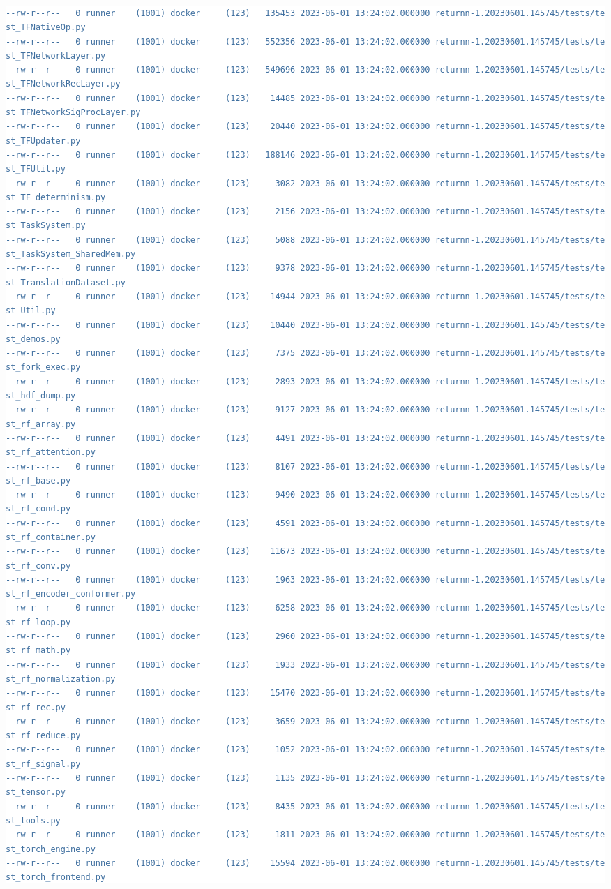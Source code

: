```diff
--rw-r--r--   0 runner    (1001) docker     (123)   135453 2023-06-01 13:24:02.000000 returnn-1.20230601.145745/tests/test_TFNativeOp.py
--rw-r--r--   0 runner    (1001) docker     (123)   552356 2023-06-01 13:24:02.000000 returnn-1.20230601.145745/tests/test_TFNetworkLayer.py
--rw-r--r--   0 runner    (1001) docker     (123)   549696 2023-06-01 13:24:02.000000 returnn-1.20230601.145745/tests/test_TFNetworkRecLayer.py
--rw-r--r--   0 runner    (1001) docker     (123)    14485 2023-06-01 13:24:02.000000 returnn-1.20230601.145745/tests/test_TFNetworkSigProcLayer.py
--rw-r--r--   0 runner    (1001) docker     (123)    20440 2023-06-01 13:24:02.000000 returnn-1.20230601.145745/tests/test_TFUpdater.py
--rw-r--r--   0 runner    (1001) docker     (123)   188146 2023-06-01 13:24:02.000000 returnn-1.20230601.145745/tests/test_TFUtil.py
--rw-r--r--   0 runner    (1001) docker     (123)     3082 2023-06-01 13:24:02.000000 returnn-1.20230601.145745/tests/test_TF_determinism.py
--rw-r--r--   0 runner    (1001) docker     (123)     2156 2023-06-01 13:24:02.000000 returnn-1.20230601.145745/tests/test_TaskSystem.py
--rw-r--r--   0 runner    (1001) docker     (123)     5088 2023-06-01 13:24:02.000000 returnn-1.20230601.145745/tests/test_TaskSystem_SharedMem.py
--rw-r--r--   0 runner    (1001) docker     (123)     9378 2023-06-01 13:24:02.000000 returnn-1.20230601.145745/tests/test_TranslationDataset.py
--rw-r--r--   0 runner    (1001) docker     (123)    14944 2023-06-01 13:24:02.000000 returnn-1.20230601.145745/tests/test_Util.py
--rw-r--r--   0 runner    (1001) docker     (123)    10440 2023-06-01 13:24:02.000000 returnn-1.20230601.145745/tests/test_demos.py
--rw-r--r--   0 runner    (1001) docker     (123)     7375 2023-06-01 13:24:02.000000 returnn-1.20230601.145745/tests/test_fork_exec.py
--rw-r--r--   0 runner    (1001) docker     (123)     2893 2023-06-01 13:24:02.000000 returnn-1.20230601.145745/tests/test_hdf_dump.py
--rw-r--r--   0 runner    (1001) docker     (123)     9127 2023-06-01 13:24:02.000000 returnn-1.20230601.145745/tests/test_rf_array.py
--rw-r--r--   0 runner    (1001) docker     (123)     4491 2023-06-01 13:24:02.000000 returnn-1.20230601.145745/tests/test_rf_attention.py
--rw-r--r--   0 runner    (1001) docker     (123)     8107 2023-06-01 13:24:02.000000 returnn-1.20230601.145745/tests/test_rf_base.py
--rw-r--r--   0 runner    (1001) docker     (123)     9490 2023-06-01 13:24:02.000000 returnn-1.20230601.145745/tests/test_rf_cond.py
--rw-r--r--   0 runner    (1001) docker     (123)     4591 2023-06-01 13:24:02.000000 returnn-1.20230601.145745/tests/test_rf_container.py
--rw-r--r--   0 runner    (1001) docker     (123)    11673 2023-06-01 13:24:02.000000 returnn-1.20230601.145745/tests/test_rf_conv.py
--rw-r--r--   0 runner    (1001) docker     (123)     1963 2023-06-01 13:24:02.000000 returnn-1.20230601.145745/tests/test_rf_encoder_conformer.py
--rw-r--r--   0 runner    (1001) docker     (123)     6258 2023-06-01 13:24:02.000000 returnn-1.20230601.145745/tests/test_rf_loop.py
--rw-r--r--   0 runner    (1001) docker     (123)     2960 2023-06-01 13:24:02.000000 returnn-1.20230601.145745/tests/test_rf_math.py
--rw-r--r--   0 runner    (1001) docker     (123)     1933 2023-06-01 13:24:02.000000 returnn-1.20230601.145745/tests/test_rf_normalization.py
--rw-r--r--   0 runner    (1001) docker     (123)    15470 2023-06-01 13:24:02.000000 returnn-1.20230601.145745/tests/test_rf_rec.py
--rw-r--r--   0 runner    (1001) docker     (123)     3659 2023-06-01 13:24:02.000000 returnn-1.20230601.145745/tests/test_rf_reduce.py
--rw-r--r--   0 runner    (1001) docker     (123)     1052 2023-06-01 13:24:02.000000 returnn-1.20230601.145745/tests/test_rf_signal.py
--rw-r--r--   0 runner    (1001) docker     (123)     1135 2023-06-01 13:24:02.000000 returnn-1.20230601.145745/tests/test_tensor.py
--rw-r--r--   0 runner    (1001) docker     (123)     8435 2023-06-01 13:24:02.000000 returnn-1.20230601.145745/tests/test_tools.py
--rw-r--r--   0 runner    (1001) docker     (123)     1811 2023-06-01 13:24:02.000000 returnn-1.20230601.145745/tests/test_torch_engine.py
--rw-r--r--   0 runner    (1001) docker     (123)    15594 2023-06-01 13:24:02.000000 returnn-1.20230601.145745/tests/test_torch_frontend.py
```
